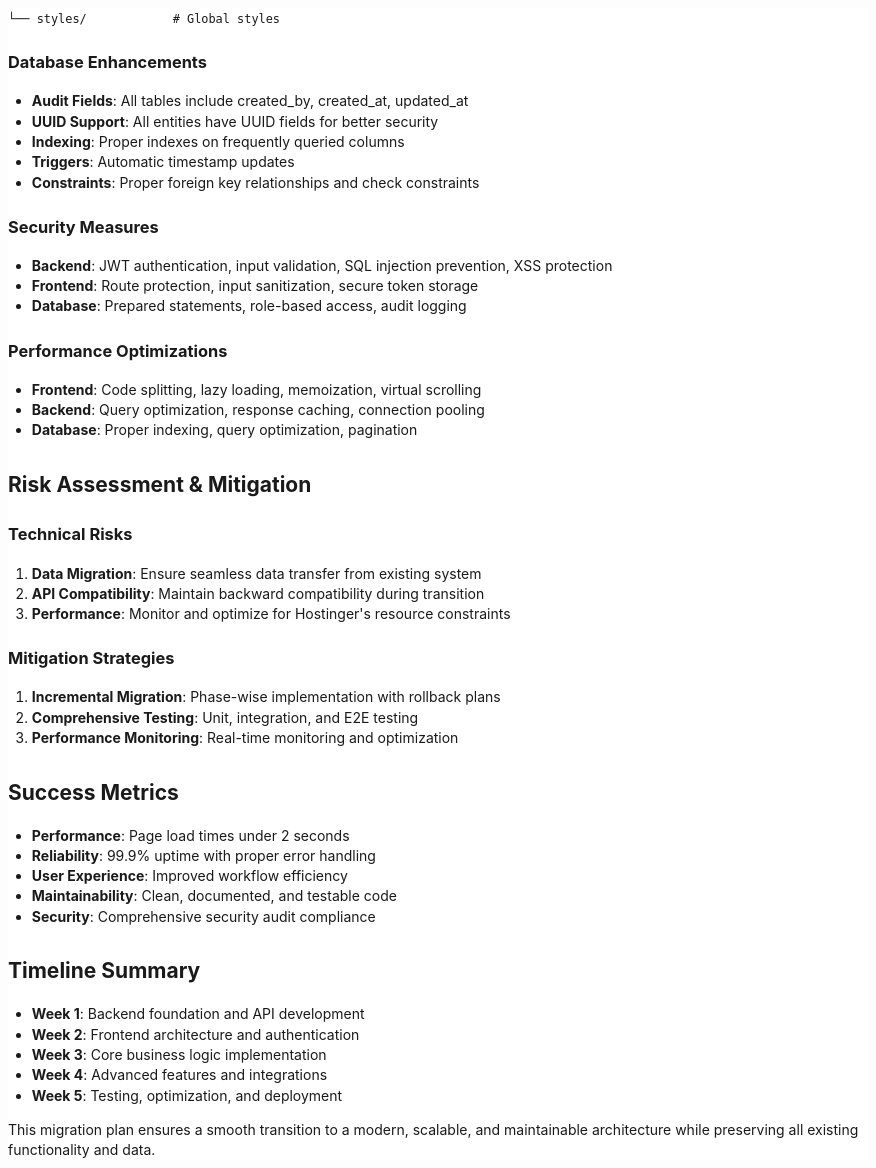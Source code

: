 ```
└── styles/            # Global styles
```

### Database Enhancements
- **Audit Fields**: All tables include created_by, created_at, updated_at
- **UUID Support**: All entities have UUID fields for better security
- **Indexing**: Proper indexes on frequently queried columns
- **Triggers**: Automatic timestamp updates
- **Constraints**: Proper foreign key relationships and check constraints

### Security Measures
- **Backend**: JWT authentication, input validation, SQL injection prevention, XSS protection
- **Frontend**: Route protection, input sanitization, secure token storage
- **Database**: Prepared statements, role-based access, audit logging

### Performance Optimizations
- **Frontend**: Code splitting, lazy loading, memoization, virtual scrolling
- **Backend**: Query optimization, response caching, connection pooling
- **Database**: Proper indexing, query optimization, pagination

## Risk Assessment & Mitigation

### Technical Risks
1. **Data Migration**: Ensure seamless data transfer from existing system
2. **API Compatibility**: Maintain backward compatibility during transition
3. **Performance**: Monitor and optimize for Hostinger's resource constraints

### Mitigation Strategies
1. **Incremental Migration**: Phase-wise implementation with rollback plans
2. **Comprehensive Testing**: Unit, integration, and E2E testing
3. **Performance Monitoring**: Real-time monitoring and optimization

## Success Metrics
- **Performance**: Page load times under 2 seconds
- **Reliability**: 99.9% uptime with proper error handling
- **User Experience**: Improved workflow efficiency
- **Maintainability**: Clean, documented, and testable code
- **Security**: Comprehensive security audit compliance

## Timeline Summary
- **Week 1**: Backend foundation and API development
- **Week 2**: Frontend architecture and authentication
- **Week 3**: Core business logic implementation
- **Week 4**: Advanced features and integrations
- **Week 5**: Testing, optimization, and deployment

This migration plan ensures a smooth transition to a modern, scalable, and maintainable architecture while preserving all existing functionality and data.